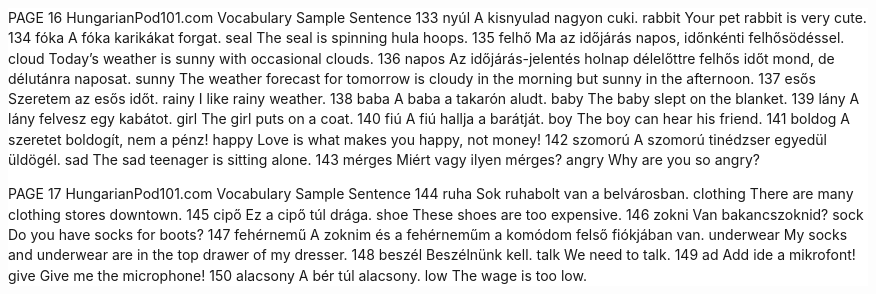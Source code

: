 PAGE 16
HungarianPod101.com
Vocabulary Sample Sentence
133 
nyúl A kisnyulad nagyon cuki.
rabbit Your pet rabbit is very cute.
134 
fóka A fóka karikákat forgat.
seal The seal is spinning hula hoops.
135 
felhő Ma az időjárás napos, időnkénti felhősödéssel.
cloud Today’s weather is sunny with occasional clouds.
136 
napos
Az időjárás-jelentés holnap délelőttre felhős időt mond, de
délutánra naposat.
sunny The weather forecast for tomorrow is cloudy in the morning but sunny
in the afternoon.
137 
esős Szeretem az esős időt.
rainy I like rainy weather.
138 
baba A baba a takarón aludt.
baby The baby slept on the blanket.
139 
lány A lány felvesz egy kabátot.
girl The girl puts on a coat.
140 
fiú A fiú hallja a barátját.
boy The boy can hear his friend.
141 
boldog A szeretet boldogít, nem a pénz!
happy Love is what makes you happy, not money!
142 
szomorú A szomorú tinédzser egyedül üldögél.
sad The sad teenager is sitting alone.
143 
mérges Miért vagy ilyen mérges?
angry Why are you so angry?

PAGE 17
HungarianPod101.com
Vocabulary Sample Sentence
144 
ruha Sok ruhabolt van a belvárosban.
clothing There are many clothing stores downtown.
145 
cipő Ez a cipő túl drága.
shoe These shoes are too expensive.
146 
zokni Van bakancszoknid?
sock Do you have socks for boots?
147 
fehérnemű A zoknim és a fehérneműm a komódom felső fiókjában van.
underwear My socks and underwear are in the top drawer of my dresser.
148 
beszél Beszélnünk kell.
talk We need to talk.
149 
ad Add ide a mikrofont!
give Give me the microphone!
150 
alacsony A bér túl alacsony.
low The wage is too low.